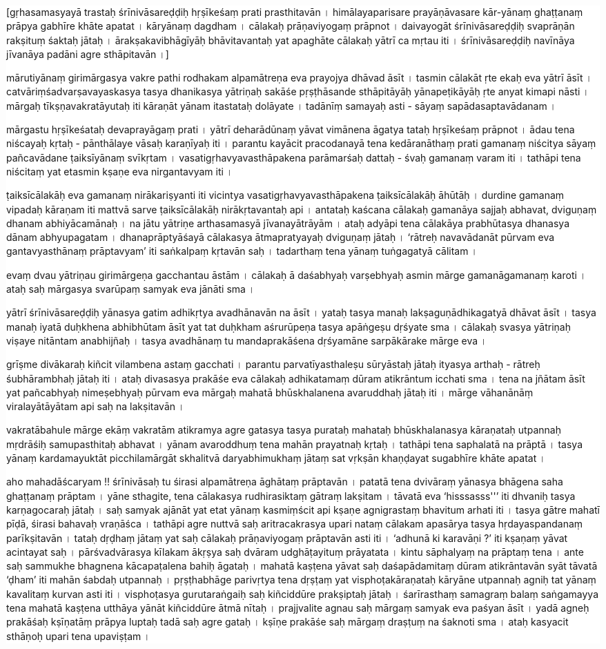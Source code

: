 \[gṛhasamasyayā trastaḥ śrīnivāsareḍḍiḥ hṛṣīkeśaṃ prati prasthitavān । himālayaparisare prayāṇāvasare kār-yānaṃ ghaṭṭanaṃ prāpya gabhīre khāte apatat । kāryānaṃ dagdham । cālakaḥ prāṇaviyogaṃ prāpnot । daivayogāt śrīnivāsareḍḍiḥ svaprāṇān rakṣituṃ śaktaḥ jātaḥ । ārakṣakavibhāgīyāḥ bhāvitavantaḥ yat apaghāte cālakaḥ yātrī ca mṛtau iti । śrīnivāsareḍḍiḥ navīnāya jīvanāya padāni agre sthāpitavān ।\]

mārutiyānaṃ girimārgasya vakre pathi rodhakam alpamātreṇa eva prayojya dhāvad āsīt । tasmin cālakāt ṛte ekaḥ eva yātrī āsīt । catvāriṃśadvarṣavayaskasya tasya dhanikasya yātriṇaḥ sakāśe pṛṣṭhāsande sthāpitāyāḥ yānapeṭikāyāḥ ṛte anyat kimapi nāsti । mārgaḥ tīkṣṇavakratāyutaḥ iti kāraṇāt yānam itastataḥ dolāyate । tadānīṃ samayaḥ asti - sāyaṃ sapādasaptavādanam ।

mārgastu hṛṣīkeśataḥ devaprayāgaṃ prati । yātrī deharādūnaṃ yāvat vimānena āgatya tataḥ hṛṣīkeśaṃ prāpnot । ādau tena niścayaḥ kṛtaḥ - pānthālaye vāsaḥ karaṇīyaḥ iti । parantu kayācit pracodanayā tena kedāranāthaṃ prati gamanaṃ niścitya sāyaṃ pañcavādane ṭaiksīyānaṃ svīkṛtam । vasatigṛhavyavasthāpakena parāmarśaḥ dattaḥ - śvaḥ gamanaṃ varam iti । tathāpi tena niścitaṃ yat etasmin kṣaṇe eva nirgantavyam iti ।

ṭaiksīcālakāḥ eva gamanaṃ nirākariṣyanti iti vicintya vasatigṛhavyavasthāpakena ṭaiksīcālakāḥ āhūtāḥ । durdine gamanaṃ vipadaḥ kāraṇam iti mattvā sarve ṭaiksīcālakāḥ nirākṛtavantaḥ api । antataḥ kaścana cālakaḥ gamanāya sajjaḥ abhavat, dviguṇaṃ dhanam abhiyācamānaḥ । na jātu yātriṇe arthasamasyā jīvanayātrāyām । ataḥ adyāpi tena cālakāya prabhūtasya dhanasya dānam abhyupagatam । dhanaprāptyāśayā cālakasya ātmapratyayaḥ dviguṇaṃ jātaḥ । ‘rātreḥ navavādanāt pūrvam eva gantavyasthānaṃ prāptavyam’ iti saṅkalpaṃ kṛtavān saḥ । tadarthaṃ tena yānaṃ tuṅgagatyā cālitam ।

evaṃ dvau yātriṇau girimārgeṇa gacchantau āstām । cālakaḥ ā daśabhyaḥ varṣebhyaḥ asmin mārge gamanāgamanaṃ karoti । ataḥ saḥ mārgasya svarūpaṃ samyak eva jānāti sma ।

yātrī śrīnivāsareḍḍiḥ yānasya gatim adhikṛtya avadhānavān na āsīt । yataḥ tasya manaḥ lakṣaguṇādhikagatyā dhāvat āsīt । tasya manaḥ iyatā duḥkhena abhibhūtam āsīt yat tat duḥkham aśrurūpeṇa tasya apāṅgeṣu dṛśyate sma । cālakaḥ svasya yātriṇaḥ viṣaye nitāntam anabhijñaḥ । tasya avadhānaṃ tu mandaprakāśena dṛśyamāne sarpākārake mārge eva ।

grīṣme divākaraḥ kiñcit vilambena astaṃ gacchati । parantu parvatīyasthaleṣu sūryāstaḥ jātaḥ ityasya arthaḥ - rātreḥ śubhārambhaḥ jātaḥ iti । ataḥ divasasya prakāśe eva cālakaḥ adhikatamaṃ dūram atikrāntum icchati sma । tena na jñātam āsīt yat pañcabhyaḥ nimeṣebhyaḥ pūrvam eva mārgaḥ mahatā bhūskhalanena avaruddhaḥ jātaḥ iti । mārge vāhanānāṃ viralayātāyātam api saḥ na lakṣitavān ।

vakratābahule mārge ekāṃ vakratām atikramya agre gatasya tasya purataḥ mahataḥ bhūskhalanasya kāraṇataḥ utpannaḥ mṛdrāśiḥ samupasthitaḥ abhavat । yānam avaroddhuṃ tena mahān prayatnaḥ kṛtaḥ । tathāpi tena saphalatā na prāptā । tasya yānaṃ kardamayuktāt picchilamārgāt skhalitvā daryabhimukhaṃ jātaṃ sat vṛkṣān khaṇḍayat sugabhīre khāte apatat ।

aho mahadāścaryam !! śrīnivāsaḥ tu śirasi alpamātreṇa āghātaṃ prāptavān । patatā tena dvivāraṃ yānasya bhāgena saha ghaṭṭanaṃ prāptam । yāne sthagite, tena cālakasya rudhirasiktaṃ gātraṃ lakṣitam । tāvatā eva ‘hisssasss''’ iti dhvaniḥ tasya karṇagocaraḥ jātaḥ । saḥ samyak ajānāt yat etat yānaṃ kasmiṃścit api kṣaṇe agnigrastaṃ bhavitum arhati iti । tasya gātre mahatī pīḍā, śirasi bahavaḥ vraṇāśca । tathāpi agre nuttvā saḥ aritracakrasya upari nataṃ cālakam apasārya tasya hṛdayaspandanaṃ parīkṣitavān । tataḥ dṛḍhaṃ jātaṃ yat saḥ cālakaḥ prāṇaviyogaṃ prāptavān asti iti । ‘adhunā ki karavāṇi ?’ iti kṣaṇaṃ yāvat acintayat saḥ । pārśvadvārasya kīlakam ākṛṣya saḥ dvāram udghāṭayituṃ prāyatata । kintu sāphalyaṃ na prāptaṃ tena । ante saḥ sammukhe bhagnena kācapaṭalena bahiḥ āgataḥ । mahatā kaṣṭena yāvat saḥ daśapādamitaṃ dūram atikrāntavān syāt tāvatā ‘ḍham’ iti mahān śabdaḥ utpannaḥ । pṛṣṭhabhāge parivṛtya tena dṛṣṭaṃ yat visphoṭakāraṇataḥ kāryāne utpannaḥ agniḥ tat yānaṃ kavalitaṃ kurvan asti iti । visphoṭasya gurutaraṅgaiḥ saḥ kiñciddūre prakṣiptaḥ jātaḥ । śarīrasthaṃ samagraṃ balaṃ saṅgamayya tena mahatā kaṣṭena utthāya yānāt kiñciddūre ātmā nītaḥ । prajjvalite agnau saḥ mārgaṃ samyak eva paśyan āsīt । yadā agneḥ prakāśaḥ kṣīṇatāṃ prāpya luptaḥ tadā saḥ agre gataḥ । kṣīṇe prakāśe saḥ mārgaṃ draṣṭuṃ na śaknoti sma । ataḥ kasyacit sthāṇoḥ upari tena upaviṣṭam ।
